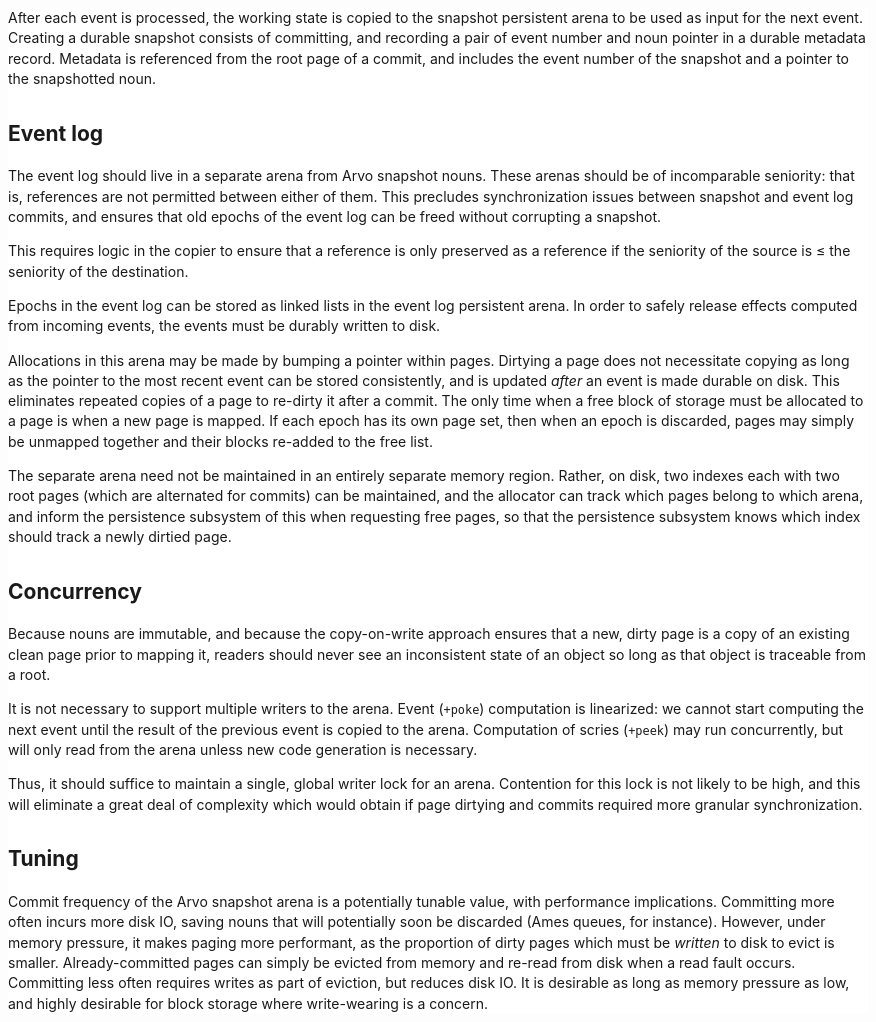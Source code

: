 After each event is processed, the working state is copied to the snapshot persistent arena to be used as input for the next event. Creating a durable snapshot consists of committing, and recording a pair of event number and noun pointer in a durable metadata record. Metadata is referenced from the root page of a commit, and includes the event number of the snapshot and a pointer to the snapshotted noun.

## Event log

The event log should live in a separate arena from Arvo snapshot nouns. These arenas should be of incomparable seniority: that is, references are not permitted between either of them. This precludes synchronization issues between snapshot and event log commits, and ensures that old epochs of the event log can be freed without corrupting a snapshot.

This requires logic in the copier to ensure that a reference is only preserved as a reference if the seniority of the source is ≤ the seniority of the destination.

Epochs in the event log can be stored as linked lists in the event log persistent arena. In order to safely release effects computed from incoming events, the events must be durably written to disk.

Allocations in this arena may be made by bumping a pointer within pages. Dirtying a page does not necessitate copying as long as the pointer to the most recent event can be stored consistently, and is updated *after* an event is made durable on disk. This eliminates repeated copies of a page to re-dirty it after a commit. The only time when a free block of storage must be allocated to a page is when a new page is mapped. If each epoch has its own page set, then when an epoch is discarded, pages may simply be unmapped together and their blocks re-added to the free list.

The separate arena need not be maintained in an entirely separate memory region. Rather, on disk, two indexes each with two root pages (which are alternated for commits) can be maintained, and the allocator can track which pages belong to which arena, and inform the persistence subsystem of this when requesting free pages, so that the persistence subsystem knows which index should track a newly dirtied page.

## Concurrency

Because nouns are immutable, and because the copy-on-write approach ensures that a new, dirty page is a copy of an existing clean page prior to mapping it, readers should never see an inconsistent state of an object so long as that object is traceable from a root.

It is not necessary to support multiple writers to the arena. Event (`+poke`) computation is linearized: we cannot start computing the next event until the result of the previous event is copied to the arena. Computation of scries (`+peek`) may run concurrently, but will only read from the arena unless new code generation is necessary.

Thus, it should suffice to maintain a single, global writer lock for an arena.
Contention for this lock is not likely to be high, and this will eliminate a great deal of complexity which would obtain if page dirtying and commits required more granular synchronization.

## Tuning

Commit frequency of the Arvo snapshot arena is a potentially tunable value, with performance implications.
Committing more often incurs more disk IO, saving nouns that will potentially soon be discarded (Ames queues, for instance). However, under memory pressure, it makes paging more performant, as the proportion of dirty pages which must be *written* to disk to evict is smaller. Already-committed pages can simply be evicted from memory and re-read from disk when a read fault occurs. Committing less often requires writes as part of eviction, but reduces disk IO. It is desirable as long as memory pressure as low, and highly desirable for block storage where write-wearing is a concern.
